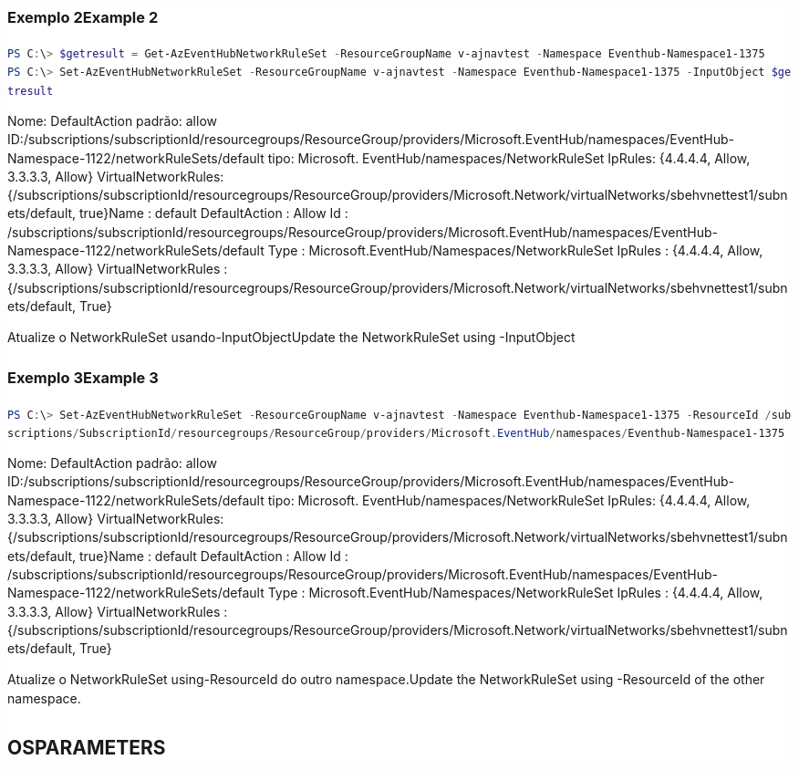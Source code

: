### <span data-ttu-id="205ce-114">Exemplo 2</span><span class="sxs-lookup"><span data-stu-id="205ce-114">Example 2</span></span>
```powershell
PS C:\> $getresult = Get-AzEventHubNetworkRuleSet -ResourceGroupName v-ajnavtest -Namespace Eventhub-Namespace1-1375
PS C:\> Set-AzEventHubNetworkRuleSet -ResourceGroupName v-ajnavtest -Namespace Eventhub-Namespace1-1375 -InputObject $getresult
```

<span data-ttu-id="205ce-115">Nome: DefaultAction padrão: allow ID:/subscriptions/subscriptionId/resourcegroups/ResourceGroup/providers/Microsoft.EventHub/namespaces/EventHub-Namespace-1122/networkRuleSets/default tipo: Microsoft. EventHub/namespaces/NetworkRuleSet IpRules: {4.4.4.4, Allow, 3.3.3.3, Allow} VirtualNetworkRules: {/subscriptions/subscriptionId/resourcegroups/ResourceGroup/providers/Microsoft.Network/virtualNetworks/sbehvnettest1/subnets/default, true}</span><span class="sxs-lookup"><span data-stu-id="205ce-115">Name                : default DefaultAction       : Allow Id                  : /subscriptions/subscriptionId/resourcegroups/ResourceGroup/providers/Microsoft.EventHub/namespaces/EventHub-Namespace-1122/networkRuleSets/default Type                : Microsoft.EventHub/Namespaces/NetworkRuleSet IpRules             : {4.4.4.4, Allow, 3.3.3.3, Allow} VirtualNetworkRules : {/subscriptions/subscriptionId/resourcegroups/ResourceGroup/providers/Microsoft.Network/virtualNetworks/sbehvnettest1/subnets/default, True}</span></span>

<span data-ttu-id="205ce-116">Atualize o NetworkRuleSet usando-InputObject</span><span class="sxs-lookup"><span data-stu-id="205ce-116">Update the NetworkRuleSet using -InputObject</span></span>


### <span data-ttu-id="205ce-117">Exemplo 3</span><span class="sxs-lookup"><span data-stu-id="205ce-117">Example 3</span></span>
```powershell
PS C:\> Set-AzEventHubNetworkRuleSet -ResourceGroupName v-ajnavtest -Namespace Eventhub-Namespace1-1375 -ResourceId /subscriptions/SubscriptionId/resourcegroups/ResourceGroup/providers/Microsoft.EventHub/namespaces/Eventhub-Namespace1-1375
```
<span data-ttu-id="205ce-118">Nome: DefaultAction padrão: allow ID:/subscriptions/subscriptionId/resourcegroups/ResourceGroup/providers/Microsoft.EventHub/namespaces/EventHub-Namespace-1122/networkRuleSets/default tipo: Microsoft. EventHub/namespaces/NetworkRuleSet IpRules: {4.4.4.4, Allow, 3.3.3.3, Allow} VirtualNetworkRules: {/subscriptions/subscriptionId/resourcegroups/ResourceGroup/providers/Microsoft.Network/virtualNetworks/sbehvnettest1/subnets/default, true}</span><span class="sxs-lookup"><span data-stu-id="205ce-118">Name                : default DefaultAction       : Allow Id                  : /subscriptions/subscriptionId/resourcegroups/ResourceGroup/providers/Microsoft.EventHub/namespaces/EventHub-Namespace-1122/networkRuleSets/default Type                : Microsoft.EventHub/Namespaces/NetworkRuleSet IpRules             : {4.4.4.4, Allow, 3.3.3.3, Allow} VirtualNetworkRules : {/subscriptions/subscriptionId/resourcegroups/ResourceGroup/providers/Microsoft.Network/virtualNetworks/sbehvnettest1/subnets/default, True}</span></span>

<span data-ttu-id="205ce-119">Atualize o NetworkRuleSet using-ResourceId do outro namespace.</span><span class="sxs-lookup"><span data-stu-id="205ce-119">Update the NetworkRuleSet using -ResourceId of the other namespace.</span></span>

## <span data-ttu-id="205ce-120">OS</span><span class="sxs-lookup"><span data-stu-id="205ce-120">PARAMETERS</span></span>

